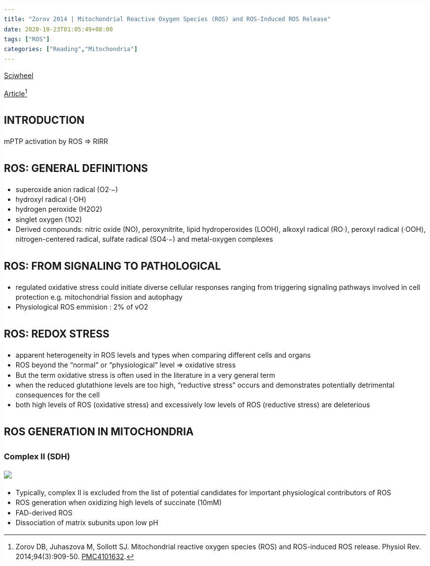 ```yaml
---
title: "Zorov 2014 | Mitochondrial Reactive Oxygen Species (ROS) and ROS-Induced ROS Release"
date: 2020-10-23T01:05:49+08:00
tags: ["ROS"]
categories: ["Reading","Mitochondria"]
---
```


[Sciwheel](https://sciwheel.com/work/#/items/1276288)

[Article](www.ncbi.nlm.nih.gov/pmc/articles/PMC4101632/)[^Zorov2014]



## INTRODUCTION
mPTP activation by ROS => RIRR

## ROS: GENERAL DEFINITIONS
* superoxide anion radical (O2·−)
* hydroxyl radical (·OH)
* hydrogen peroxide (H2O2)
* singlet oxygen (1O2)
* Derived compounds: nitric oxide (NO), peroxynitrite, lipid hydroperoxides (LOOH), alkoxyl radical (RO·), peroxyl radical (·OOH), nitrogen-centered radical, sulfate radical (SO4·−) and metal-oxygen complexes

## ROS: FROM SIGNALING TO PATHOLOGICAL
*  regulated oxidative stress could initiate diverse cellular responses ranging from triggering signaling pathways involved in cell protection e.g. mitochondrial fission and autophagy
* Physiological ROS emmision : 2% of vO2

## ROS: REDOX STRESS
* apparent heterogeneity in ROS levels and types when comparing different cells and organs
* ROS beyond the “normal” or “physiological” level => oxidative stress
* But the term oxidative stress is often used in the literature in a very general term
* when the reduced glutathione levels are too high, “reductive stress” occurs and demonstrates potentially detrimental consequences for the cell
* both high levels of ROS (oxidative stress) and excessively low levels of ROS (reductive stress) are deleterious

## ROS GENERATION IN MITOCHONDRIA
### Complex II (SDH)
![](https://www.physiology.org/na101/home/literatum/publisher/physio/journals/content/physrev/2014/physrev.2014.94.issue-3/physrev.00026.2013/production/images/large/z9j0031426930001.jpeg)
* Typically, complex II is excluded from the list of potential candidates for important physiological contributors of ROS
* ROS generation when oxidizing high levels of succinate (10mM)
* FAD-derived ROS
* Dissociation of matrix subunits upon low pH


[^Zorov2014]: Zorov DB, Juhaszova M, Sollott SJ. Mitochondrial reactive oxygen species (ROS) and ROS-induced ROS release. Physiol Rev. 2014;94(3):909-50. [PMC4101632](https://www.ncbi.nlm.nih.gov/pmc/articles/PMC4101632/).